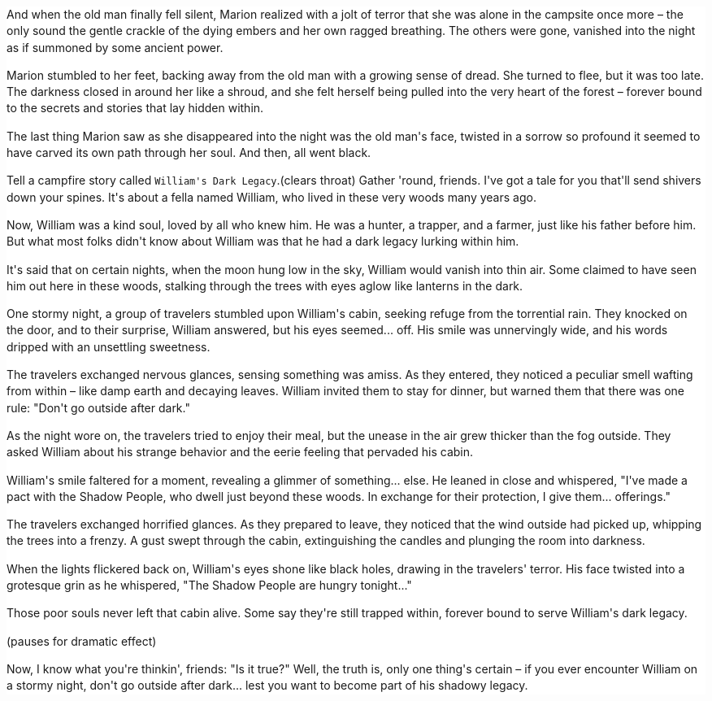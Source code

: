 And when the old man finally fell silent, Marion realized with a jolt of terror that she was alone in the campsite once more – the only sound the gentle crackle of the dying embers and her own ragged breathing. The others were gone, vanished into the night as if summoned by some ancient power.

Marion stumbled to her feet, backing away from the old man with a growing sense of dread. She turned to flee, but it was too late. The darkness closed in around her like a shroud, and she felt herself being pulled into the very heart of the forest – forever bound to the secrets and stories that lay hidden within.

The last thing Marion saw as she disappeared into the night was the old man's face, twisted in a sorrow so profound it seemed to have carved its own path through her soul. And then, all went black.<end>

Tell a campfire story called `William's Dark Legacy`.<start>(clears throat) Gather 'round, friends. I've got a tale for you that'll send shivers down your spines. It's about a fella named William, who lived in these very woods many years ago.

Now, William was a kind soul, loved by all who knew him. He was a hunter, a trapper, and a farmer, just like his father before him. But what most folks didn't know about William was that he had a dark legacy lurking within him.

It's said that on certain nights, when the moon hung low in the sky, William would vanish into thin air. Some claimed to have seen him out here in these woods, stalking through the trees with eyes aglow like lanterns in the dark.

One stormy night, a group of travelers stumbled upon William's cabin, seeking refuge from the torrential rain. They knocked on the door, and to their surprise, William answered, but his eyes seemed... off. His smile was unnervingly wide, and his words dripped with an unsettling sweetness.

The travelers exchanged nervous glances, sensing something was amiss. As they entered, they noticed a peculiar smell wafting from within – like damp earth and decaying leaves. William invited them to stay for dinner, but warned them that there was one rule: "Don't go outside after dark."

As the night wore on, the travelers tried to enjoy their meal, but the unease in the air grew thicker than the fog outside. They asked William about his strange behavior and the eerie feeling that pervaded his cabin.

William's smile faltered for a moment, revealing a glimmer of something... else. He leaned in close and whispered, "I've made a pact with the Shadow People, who dwell just beyond these woods. In exchange for their protection, I give them... offerings."

The travelers exchanged horrified glances. As they prepared to leave, they noticed that the wind outside had picked up, whipping the trees into a frenzy. A gust swept through the cabin, extinguishing the candles and plunging the room into darkness.

When the lights flickered back on, William's eyes shone like black holes, drawing in the travelers' terror. His face twisted into a grotesque grin as he whispered, "The Shadow People are hungry tonight..."

Those poor souls never left that cabin alive. Some say they're still trapped within, forever bound to serve William's dark legacy.

(pauses for dramatic effect)

Now, I know what you're thinkin', friends: "Is it true?" Well, the truth is, only one thing's certain – if you ever encounter William on a stormy night, don't go outside after dark... lest you want to become part of his shadowy legacy.<end>
